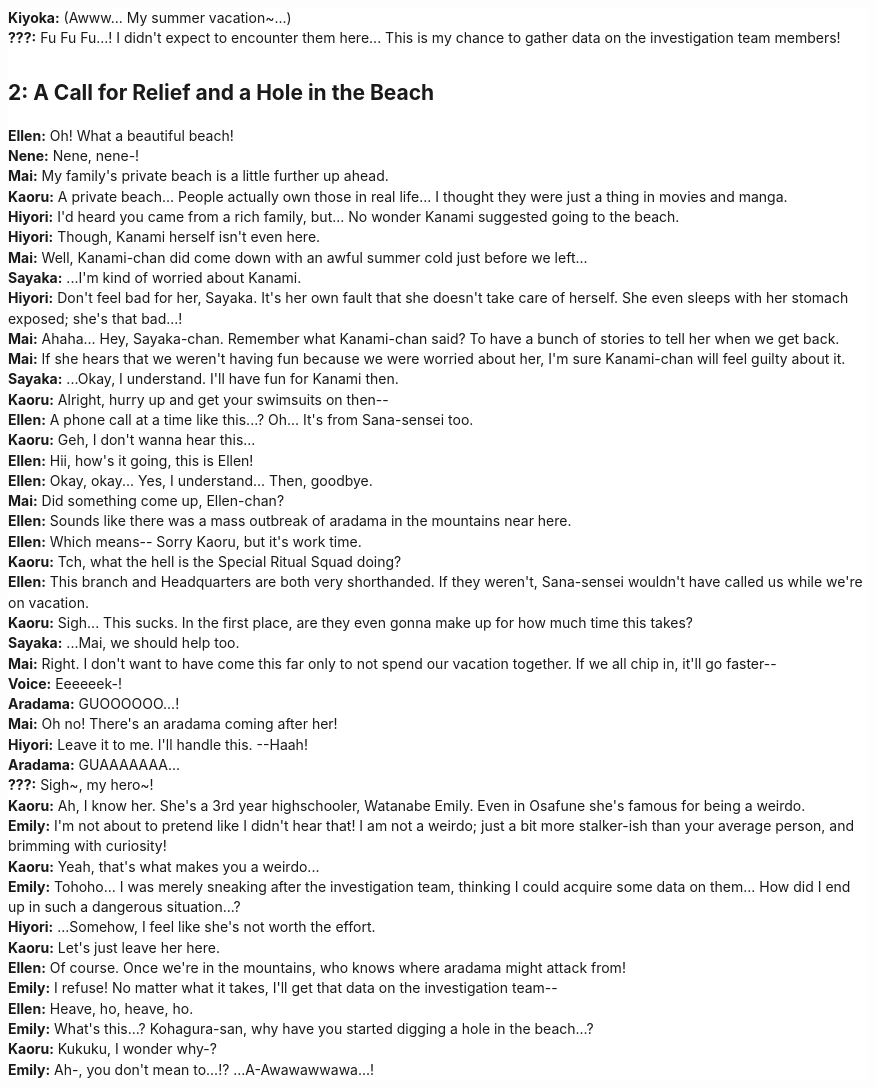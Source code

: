 **Kiyoka:** (Awww\.\.\. My summer vacation\~\.\.\.\)  
**???:** Fu Fu Fu\.\.\.\! I didn't expect to encounter them here\.\.\. This is my chance to gather data on the investigation team members\!  

## 2: A Call for Relief and a Hole in the Beach
**Ellen:** Oh\! What a beautiful beach\!  
**Nene:** Nene, nene-\!  
**Mai:** My family's private beach is a little further up ahead\.  
**Kaoru:** A private beach\.\.\. People actually own those in real life\.\.\. I thought they were just a thing in movies and manga\.  
**Hiyori:** I'd heard you came from a rich family, but\.\.\. No wonder Kanami suggested going to the beach\.  
**Hiyori:** Though, Kanami herself isn't even here\.  
**Mai:** Well, Kanami-chan did come down with an awful summer cold just before we left\.\.\.  
**Sayaka:** \.\.\.I'm kind of worried about Kanami\.  
**Hiyori:** Don't feel bad for her, Sayaka\. It's her own fault that she doesn't take care of herself\. She even sleeps with her stomach exposed; she's that bad\.\.\.\!  
**Mai:** Ahaha\.\.\. Hey, Sayaka-chan\. Remember what Kanami-chan said? To have a bunch of stories to tell her when we get back\.  
**Mai:** If she hears that we weren't having fun because we were worried about her, I'm sure Kanami-chan will feel guilty about it\.  
**Sayaka:** \.\.\.Okay, I understand\. I'll have fun for Kanami then\.  
**Kaoru:** Alright, hurry up and get your swimsuits on then--  
**Ellen:** A phone call at a time like this\.\.\.? Oh\.\.\. It's from Sana-sensei too\.  
**Kaoru:** Geh, I don't wanna hear this\.\.\.  
**Ellen:** Hii, how's it going, this is Ellen\!  
**Ellen:** Okay, okay\.\.\. Yes, I understand\.\.\. Then, goodbye\.  
**Mai:** Did something come up, Ellen-chan?  
**Ellen:** Sounds like there was a mass outbreak of aradama in the mountains near here\.  
**Ellen:** Which means-- Sorry Kaoru, but it's work time\.  
**Kaoru:** Tch, what the hell is the Special Ritual Squad doing?  
**Ellen:** This branch and Headquarters are both very shorthanded\. If they weren't, Sana-sensei wouldn't have called us while we're on vacation\.  
**Kaoru:** Sigh\.\.\. This sucks\. In the first place, are they even gonna make up for how much time this takes?  
**Sayaka:** \.\.\.Mai, we should help too\.  
**Mai:** Right\. I don't want to have come this far only to not spend our vacation together\. If we all chip in, it'll go faster--  
**Voice:** Eeeeeek-\!  
**Aradama:** GUOOOOOO\.\.\.\!  
**Mai:** Oh no\! There's an aradama coming after her\!  
**Hiyori:** Leave it to me\. I'll handle this\. --Haah\!  
**Aradama:** GUAAAAAAA\.\.\.  
**???:** Sigh\~, my hero\~\!  
**Kaoru:** Ah, I know her\. She's a 3rd year highschooler, Watanabe Emily\. Even in Osafune she's famous for being a weirdo\.  
**Emily:** I'm not about to pretend like I didn't hear that\! I am not a weirdo; just a bit more stalker-ish than your average person, and brimming with curiosity\!  
**Kaoru:** Yeah, that's what makes you a weirdo\.\.\.  
**Emily:** Tohoho\.\.\. I was merely sneaking after the investigation team, thinking I could acquire some data on them\.\.\. How did I end up in such a dangerous situation\.\.\.?  
**Hiyori:** \.\.\.Somehow, I feel like she's not worth the effort\.  
**Kaoru:** Let's just leave her here\.  
**Ellen:** Of course\. Once we're in the mountains, who knows where aradama might attack from\!  
**Emily:** I refuse\! No matter what it takes, I'll get that data on the investigation team--  
**Ellen:** Heave, ho, heave, ho\.  
**Emily:** What's this\.\.\.? Kohagura-san, why have you started digging a hole in the beach\.\.\.?  
**Kaoru:** Kukuku, I wonder why-?  
**Emily:** Ah-, you don't mean to\.\.\.\!? \.\.\.A-Awawawwawa\.\.\.\!  
